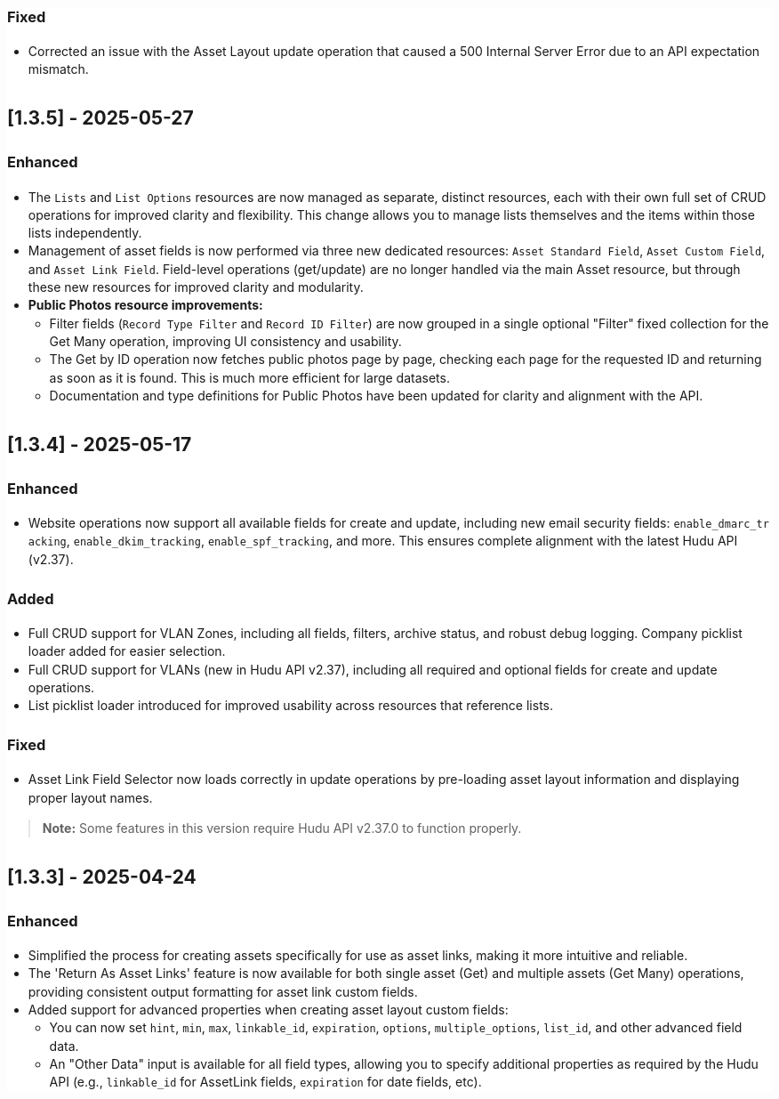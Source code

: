 ### Fixed
- Corrected an issue with the Asset Layout update operation that caused a 500 Internal Server Error due to an API expectation mismatch.

## [1.3.5] - 2025-05-27

### Enhanced
- The `Lists` and `List Options` resources are now managed as separate, distinct resources, each with their own full set of CRUD operations for improved clarity and flexibility. This change allows you to manage lists themselves and the items within those lists independently.
- Management of asset fields is now performed via three new dedicated resources: `Asset Standard Field`, `Asset Custom Field`, and `Asset Link Field`. Field-level operations (get/update) are no longer handled via the main Asset resource, but through these new resources for improved clarity and modularity.
- **Public Photos resource improvements:**
  - Filter fields (`Record Type Filter` and `Record ID Filter`) are now grouped in a single optional "Filter" fixed collection for the Get Many operation, improving UI consistency and usability.
  - The Get by ID operation now fetches public photos page by page, checking each page for the requested ID and returning as soon as it is found. This is much more efficient for large datasets.
  - Documentation and type definitions for Public Photos have been updated for clarity and alignment with the API.

## [1.3.4] - 2025-05-17

### Enhanced
- Website operations now support all available fields for create and update, including new email security fields: `enable_dmarc_tracking`, `enable_dkim_tracking`, `enable_spf_tracking`, and more. This ensures complete alignment with the latest Hudu API (v2.37).

### Added
- Full CRUD support for VLAN Zones, including all fields, filters, archive status, and robust debug logging. Company picklist loader added for easier selection.
- Full CRUD support for VLANs (new in Hudu API v2.37), including all required and optional fields for create and update operations.
- List picklist loader introduced for improved usability across resources that reference lists.

### Fixed
- Asset Link Field Selector now loads correctly in update operations by pre-loading asset layout information and displaying proper layout names.

> **Note:** Some features in this version require Hudu API v2.37.0 to function properly.

## [1.3.3] - 2025-04-24

### Enhanced
- Simplified the process for creating assets specifically for use as asset links, making it more intuitive and reliable.
- The 'Return As Asset Links' feature is now available for both single asset (Get) and multiple assets (Get Many) operations, providing consistent output formatting for asset link custom fields.
- Added support for advanced properties when creating asset layout custom fields:
  - You can now set `hint`, `min`, `max`, `linkable_id`, `expiration`, `options`, `multiple_options`, `list_id`, and other advanced field data.
  - An "Other Data" input is available for all field types, allowing you to specify additional properties as required by the Hudu API (e.g., `linkable_id` for AssetLink fields, `expiration` for date fields, etc).
